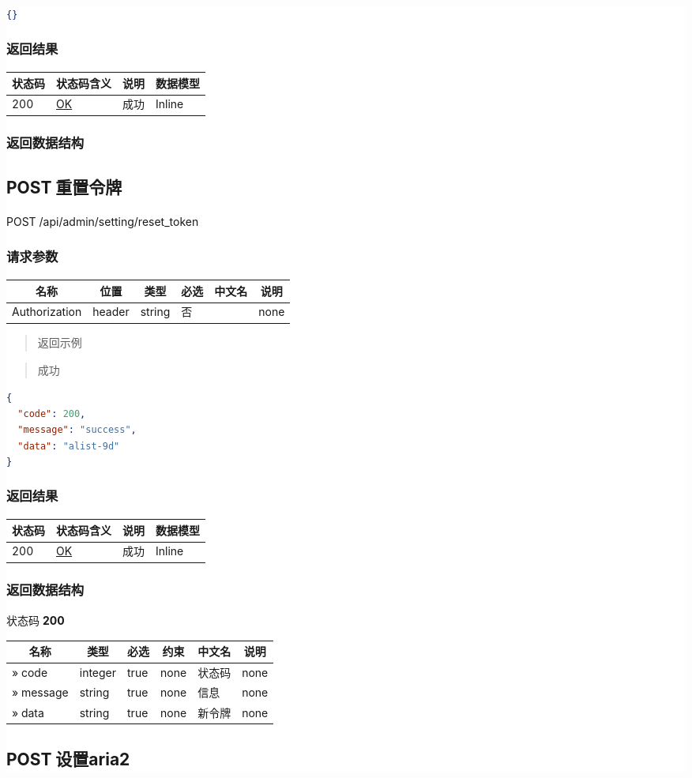 ```json
{}
```

### 返回结果

| 状态码 | 状态码含义                                              | 说明 | 数据模型 |
| ------ | ------------------------------------------------------- | ---- | -------- |
| 200    | [OK](https://tools.ietf.org/html/rfc7231#section-6.3.1) | 成功 | Inline   |

### 返回数据结构

## POST 重置令牌

POST /api/admin/setting/reset_token

### 请求参数

| 名称          | 位置   | 类型   | 必选 | 中文名 | 说明 |
| ------------- | ------ | ------ | ---- | ------ | ---- |
| Authorization | header | string | 否   |        | none |

> 返回示例

> 成功

```json
{
  "code": 200,
  "message": "success",
  "data": "alist-9d"
}
```

### 返回结果

| 状态码 | 状态码含义                                              | 说明 | 数据模型 |
| ------ | ------------------------------------------------------- | ---- | -------- |
| 200    | [OK](https://tools.ietf.org/html/rfc7231#section-6.3.1) | 成功 | Inline   |

### 返回数据结构

状态码 **200**

| 名称      | 类型    | 必选 | 约束 | 中文名 | 说明 |
| --------- | ------- | ---- | ---- | ------ | ---- |
| » code    | integer | true | none | 状态码 | none |
| » message | string  | true | none | 信息   | none |
| » data    | string  | true | none | 新令牌 | none |

## POST 设置aria2
